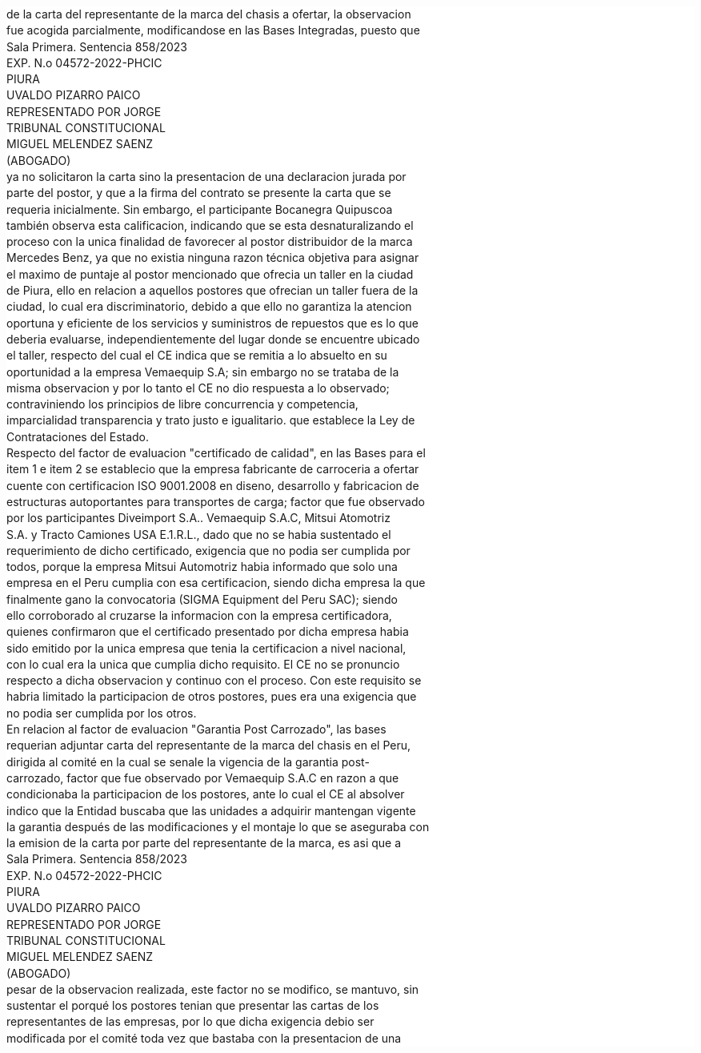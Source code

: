 de la carta del representante de la marca del chasis a ofertar, la observacion  
fue acogida parcialmente, modificandose en las Bases Integradas, puesto que  
Sala Primera. Sentencia 858/2023  
EXP. N.o 04572-2022-PHCIC  
PIURA  
UVALDO PIZARRO PAICO  
REPRESENTADO POR JORGE  
TRIBUNAL CONSTITUCIONAL  
MIGUEL MELENDEZ SAENZ  
(ABOGADO)  
ya no solicitaron la carta sino la presentacion de una declaracion jurada por  
parte del postor, y que a la firma del contrato se presente la carta que se  
requeria inicialmente. Sin embargo, el participante Bocanegra Quipuscoa  
también observa esta calificacion, indicando que se esta desnaturalizando el  
proceso con la unica finalidad de favorecer al postor distribuidor de la marca  
Mercedes Benz, ya que no existia ninguna razon técnica objetiva para asignar  
el maximo de puntaje al postor mencionado que ofrecia un taller en la ciudad  
de Piura, ello en relacion a aquellos postores que ofrecian un taller fuera de la  
ciudad, lo cual era discriminatorio, debido a que ello no garantiza la atencion  
oportuna y eficiente de los servicios y suministros de repuestos que es lo que  
deberia evaluarse, independientemente del lugar donde se encuentre ubicado  
el taller, respecto del cual el CE indica que se remitia a lo absuelto en su  
oportunidad a la empresa Vemaequip S.A; sin embargo no se trataba de la  
misma observacion y por lo tanto el CE no dio respuesta a lo observado;  
contraviniendo los principios de libre concurrencia y competencia,  
imparcialidad transparencia y trato justo e igualitario. que establece la Ley de  
Contrataciones del Estado.  
Respecto del factor de evaluacion "certificado de calidad", en las Bases para el  
item 1 e item 2 se establecio que la empresa fabricante de carroceria a ofertar  
cuente con certificacion ISO 9001.2008 en diseno, desarrollo y fabricacion de  
estructuras autoportantes para transportes de carga; factor que fue observado  
por los participantes Diveimport S.A.. Vemaequip S.A.C, Mitsui Atomotriz  
S.A. y Tracto Camiones USA E.1.R.L., dado que no se habia sustentado el  
requerimiento de dicho certificado, exigencia que no podia ser cumplida por  
todos, porque la empresa Mitsui Automotriz habia informado que solo una  
empresa en el Peru cumplia con esa certificacion, siendo dicha empresa la que  
finalmente gano la convocatoria (SIGMA Equipment del Peru SAC); siendo  
ello corroborado al cruzarse la informacion con la empresa certificadora,  
quienes confirmaron que el certificado presentado por dicha empresa habia  
sido emitido por la unica empresa que tenia la certificacion a nivel nacional,  
con lo cual era la unica que cumplia dicho requisito. El CE no se pronuncio  
respecto a dicha observacion y continuo con el proceso. Con este requisito se  
habria limitado la participacion de otros postores, pues era una exigencia que  
no podia ser cumplida por los otros.  
En relacion al factor de evaluacion "Garantia Post Carrozado", las bases  
requerian adjuntar carta del representante de la marca del chasis en el Peru,  
dirigida al comité en la cual se senale la vigencia de la garantia post-  
carrozado, factor que fue observado por Vemaequip S.A.C en razon a que  
condicionaba la participacion de los postores, ante lo cual el CE al absolver  
indico que la Entidad buscaba que las unidades a adquirir mantengan vigente  
la garantia después de las modificaciones y el montaje lo que se aseguraba con  
la emision de la carta por parte del representante de la marca, es asi que a  
Sala Primera. Sentencia 858/2023  
EXP. N.o 04572-2022-PHCIC  
PIURA  
UVALDO PIZARRO PAICO  
REPRESENTADO POR JORGE  
TRIBUNAL CONSTITUCIONAL  
MIGUEL MELENDEZ SAENZ  
(ABOGADO)  
pesar de la observacion realizada, este factor no se modifico, se mantuvo, sin  
sustentar el porqué los postores tenian que presentar las cartas de los  
representantes de las empresas, por lo que dicha exigencia debio ser  
modificada por el comité toda vez que bastaba con la presentacion de una  